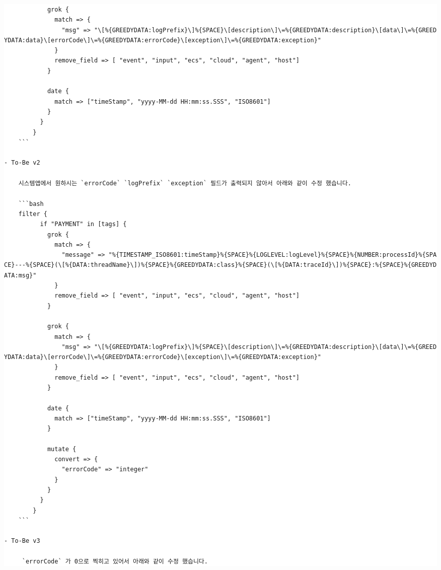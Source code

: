                 grok {
                  match => {
                    "msg" => "\[%{GREEDYDATA:logPrefix}\]%{SPACE}\[description\]\=%{GREEDYDATA:description}\[data\]\=%{GREEDYDATA:data}\[errorCode\]\=%{GREEDYDATA:errorCode}\[exception\]\=%{GREEDYDATA:exception}"
                  }
                  remove_field => [ "event", "input", "ecs", "cloud", "agent", "host"]
                }

                date {
                  match => ["timeStamp", "yyyy-MM-dd HH:mm:ss.SSS", "ISO8601"]
                }
              }
            }
        ```

    - To-Be v2

        시스템앱에서 원하시는 `errorCode` `logPrefix` `exception` 필드가 출력되지 않아서 아래와 같이 수정 했습니다.

        ```bash
        filter {
              if "PAYMENT" in [tags] {
                grok {
                  match => {
                    "message" => "%{TIMESTAMP_ISO8601:timeStamp}%{SPACE}%{LOGLEVEL:logLevel}%{SPACE}%{NUMBER:processId}%{SPACE}---%{SPACE}(\[%{DATA:threadName}\])%{SPACE}%{GREEDYDATA:class}%{SPACE}(\[%{DATA:traceId}\])%{SPACE}:%{SPACE}%{GREEDYDATA:msg}"
                  }
                  remove_field => [ "event", "input", "ecs", "cloud", "agent", "host"]
                }

                grok {
                  match => {
                    "msg" => "\[%{GREEDYDATA:logPrefix}\]%{SPACE}\[description\]\=%{GREEDYDATA:description}\[data\]\=%{GREEDYDATA:data}\[errorCode\]\=%{GREEDYDATA:errorCode}\[exception\]\=%{GREEDYDATA:exception}"
                  }
                  remove_field => [ "event", "input", "ecs", "cloud", "agent", "host"]
                }

                date {
                  match => ["timeStamp", "yyyy-MM-dd HH:mm:ss.SSS", "ISO8601"]
                }

                mutate {
                  convert => {
                    "errorCode" => "integer"
                  }
                }
              }
            }
        ```

    - To-Be v3

         `errorCode` 가 0으로 찍히고 있어서 아래와 같이 수정 했습니다.

